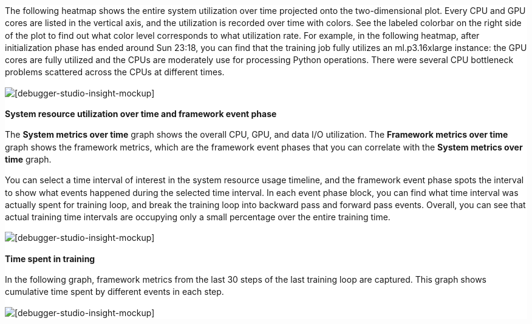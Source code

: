 The following heatmap shows the entire system utilization over time projected onto the two\-dimensional plot\. Every CPU and GPU cores are listed in the vertical axis, and the utilization is recorded over time with colors\. See the labeled colorbar on the right side of the plot to find out what color level corresponds to what utilization rate\. For example, in the following heatmap, after initialization phase has ended around Sun 23:18, you can find that the training job fully utilizes an ml\.p3\.16xlarge instance: the GPU cores are fully utilized and the CPUs are moderately use for processing Python operations\. There were several CPU bottleneck problems scattered across the CPUs at different times\.

![\[debugger-studio-insight-mockup\]](http://docs.aws.amazon.com/sagemaker/latest/dg/images/debugger/debugger-studio-insights-node-heatmap.png)

**System resource utilization over time and framework event phase**

The **System metrics over time** graph shows the overall CPU, GPU, and data I/O utilization\. The **Framework metrics over time** graph shows the framework metrics, which are the framework event phases that you can correlate with the **System metrics over time** graph\.

You can select a time interval of interest in the system resource usage timeline, and the framework event phase spots the interval to show what events happened during the selected time interval\. In each event phase block, you can find what time interval was actually spent for training loop, and break the training loop into backward pass and forward pass events\. Overall, you can see that actual training time intervals are occupying only a small percentage over the entire training time\.

![\[debugger-studio-insight-mockup\]](http://docs.aws.amazon.com/sagemaker/latest/dg/images/debugger/debugger-studio-insights-node-framework-metrics-graphs.gif)

**Time spent in training**

In the following graph, framework metrics from the last 30 steps of the last training loop are captured\. This graph shows cumulative time spent by different events in each step\. 

![\[debugger-studio-insight-mockup\]](http://docs.aws.amazon.com/sagemaker/latest/dg/images/debugger/debugger-studio-insights-node-time-on-training.gif)